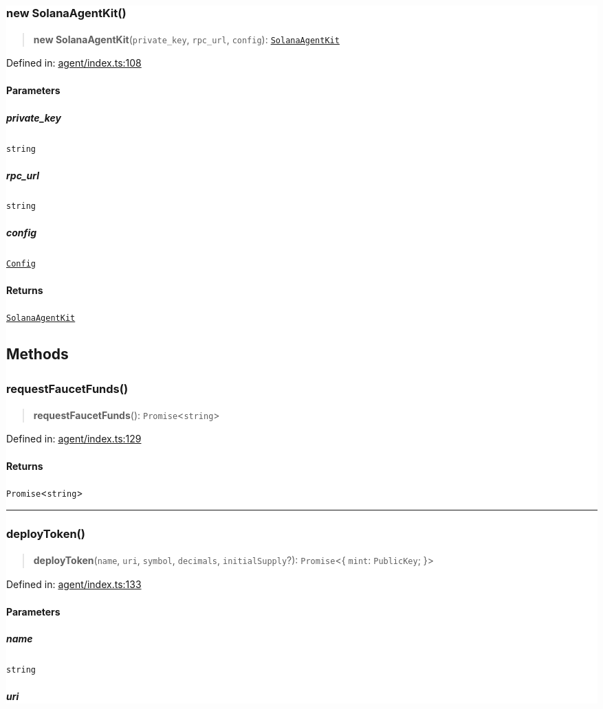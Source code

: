 ### new SolanaAgentKit()

> **new SolanaAgentKit**(`private_key`, `rpc_url`, `config`): [`SolanaAgentKit`](SolanaAgentKit.md)

Defined in: [agent/index.ts:108](https://github.com/sendaifun/solana-agent-kit/blob/6acfa958180602da3c2d2ac883bf660ca90dba2f/src/agent/index.ts#L108)

#### Parameters

##### private\_key

`string`

##### rpc\_url

`string`

##### config

[`Config`](../interfaces/Config.md)

#### Returns

[`SolanaAgentKit`](SolanaAgentKit.md)

## Methods

### requestFaucetFunds()

> **requestFaucetFunds**(): `Promise`\<`string`\>

Defined in: [agent/index.ts:129](https://github.com/sendaifun/solana-agent-kit/blob/6acfa958180602da3c2d2ac883bf660ca90dba2f/src/agent/index.ts#L129)

#### Returns

`Promise`\<`string`\>

***

### deployToken()

> **deployToken**(`name`, `uri`, `symbol`, `decimals`, `initialSupply`?): `Promise`\<\{ `mint`: `PublicKey`; \}\>

Defined in: [agent/index.ts:133](https://github.com/sendaifun/solana-agent-kit/blob/6acfa958180602da3c2d2ac883bf660ca90dba2f/src/agent/index.ts#L133)

#### Parameters

##### name

`string`

##### uri

